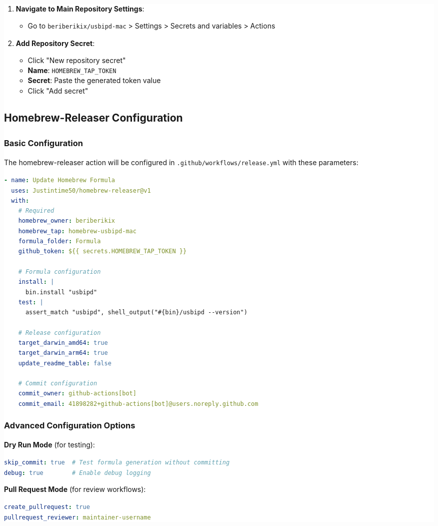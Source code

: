 1. **Navigate to Main Repository Settings**:
   - Go to `beriberikix/usbipd-mac` > Settings > Secrets and variables > Actions

2. **Add Repository Secret**:
   - Click "New repository secret"
   - **Name**: `HOMEBREW_TAP_TOKEN`
   - **Secret**: Paste the generated token value
   - Click "Add secret"

## Homebrew-Releaser Configuration

### Basic Configuration

The homebrew-releaser action will be configured in `.github/workflows/release.yml` with these parameters:

```yaml
- name: Update Homebrew Formula
  uses: Justintime50/homebrew-releaser@v1
  with:
    # Required
    homebrew_owner: beriberikix
    homebrew_tap: homebrew-usbipd-mac
    formula_folder: Formula
    github_token: ${{ secrets.HOMEBREW_TAP_TOKEN }}
    
    # Formula configuration
    install: |
      bin.install "usbipd"
    test: |
      assert_match "usbipd", shell_output("#{bin}/usbipd --version")
    
    # Release configuration
    target_darwin_amd64: true
    target_darwin_arm64: true
    update_readme_table: false
    
    # Commit configuration
    commit_owner: github-actions[bot]
    commit_email: 41898282+github-actions[bot]@users.noreply.github.com
```

### Advanced Configuration Options

**Dry Run Mode** (for testing):
```yaml
skip_commit: true  # Test formula generation without committing
debug: true        # Enable debug logging
```

**Pull Request Mode** (for review workflows):
```yaml
create_pullrequest: true
pullrequest_reviewer: maintainer-username
```
